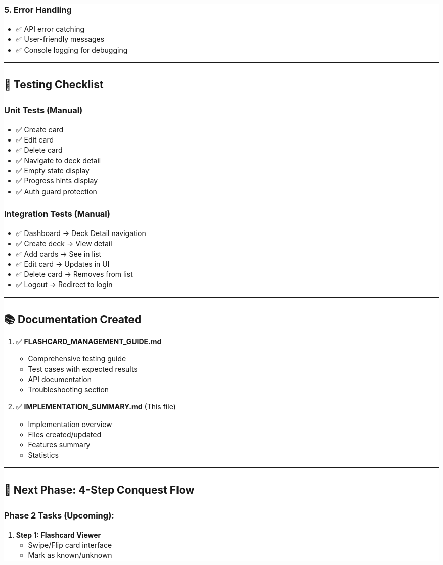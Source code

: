 ### 5. Error Handling
- ✅ API error catching
- ✅ User-friendly messages
- ✅ Console logging for debugging

---

## 🧪 Testing Checklist

### Unit Tests (Manual)
- ✅ Create card
- ✅ Edit card
- ✅ Delete card
- ✅ Navigate to deck detail
- ✅ Empty state display
- ✅ Progress hints display
- ✅ Auth guard protection

### Integration Tests (Manual)
- ✅ Dashboard → Deck Detail navigation
- ✅ Create deck → View detail
- ✅ Add cards → See in list
- ✅ Edit card → Updates in UI
- ✅ Delete card → Removes from list
- ✅ Logout → Redirect to login

---

## 📚 Documentation Created

1. ✅ **FLASHCARD_MANAGEMENT_GUIDE.md**
   - Comprehensive testing guide
   - Test cases with expected results
   - API documentation
   - Troubleshooting section

2. ✅ **IMPLEMENTATION_SUMMARY.md** (This file)
   - Implementation overview
   - Files created/updated
   - Features summary
   - Statistics

---

## 🎯 Next Phase: 4-Step Conquest Flow

### Phase 2 Tasks (Upcoming):
1. **Step 1: Flashcard Viewer**
   - Swipe/Flip card interface
   - Mark as known/unknown
